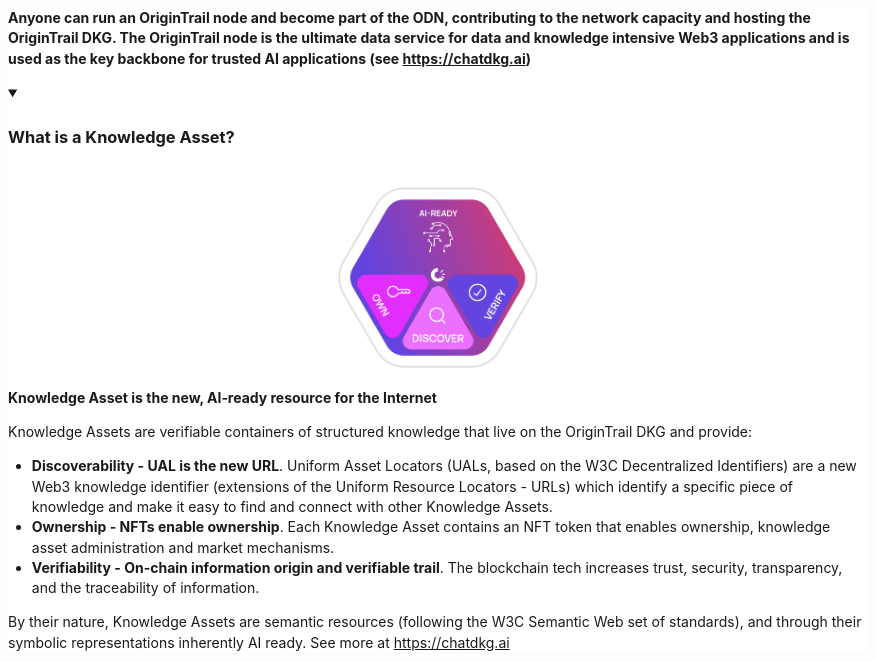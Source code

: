 **Anyone can run an OriginTrail node and become part of the ODN, contributing  to the network capacity and hosting the OriginTrail DKG. The OriginTrail node is the ultimate data service for data and knowledge intensive Web3 applications and is used as the key backbone for trusted AI applications (see https://chatdkg.ai)**
</details>

<details open>
<summary>

### **What is a Knowledge Asset?**
</summary>

<br/>

<div align="center">
    <img src="images/ka.png" alt="Knowledge Asset" width="200">
</div>

**Knowledge Asset is the new, AI‑ready resource for the Internet**

Knowledge Assets are verifiable containers of structured knowledge that live on the OriginTrail DKG and provide:
- **Discoverability - UAL is the new URL**. Uniform Asset Locators (UALs, based on the W3C Decentralized Identifiers) are a new Web3 knowledge identifier (extensions of the Uniform Resource Locators - URLs) which identify a specific piece of knowledge and make it easy to find and connect with other Knowledge Assets.
- **Ownership - NFTs enable ownership**. Each Knowledge Asset contains an NFT token that enables ownership, knowledge asset administration and market mechanisms.
- **Verifiability - On-chain information origin and verifiable trail**. The blockchain tech increases trust, security, transparency, and the traceability of information.


By their nature, Knowledge Assets are semantic resources (following the W3C Semantic Web set of standards), and through their symbolic representations inherently AI ready. See more at https://chatdkg.ai
<br/>
